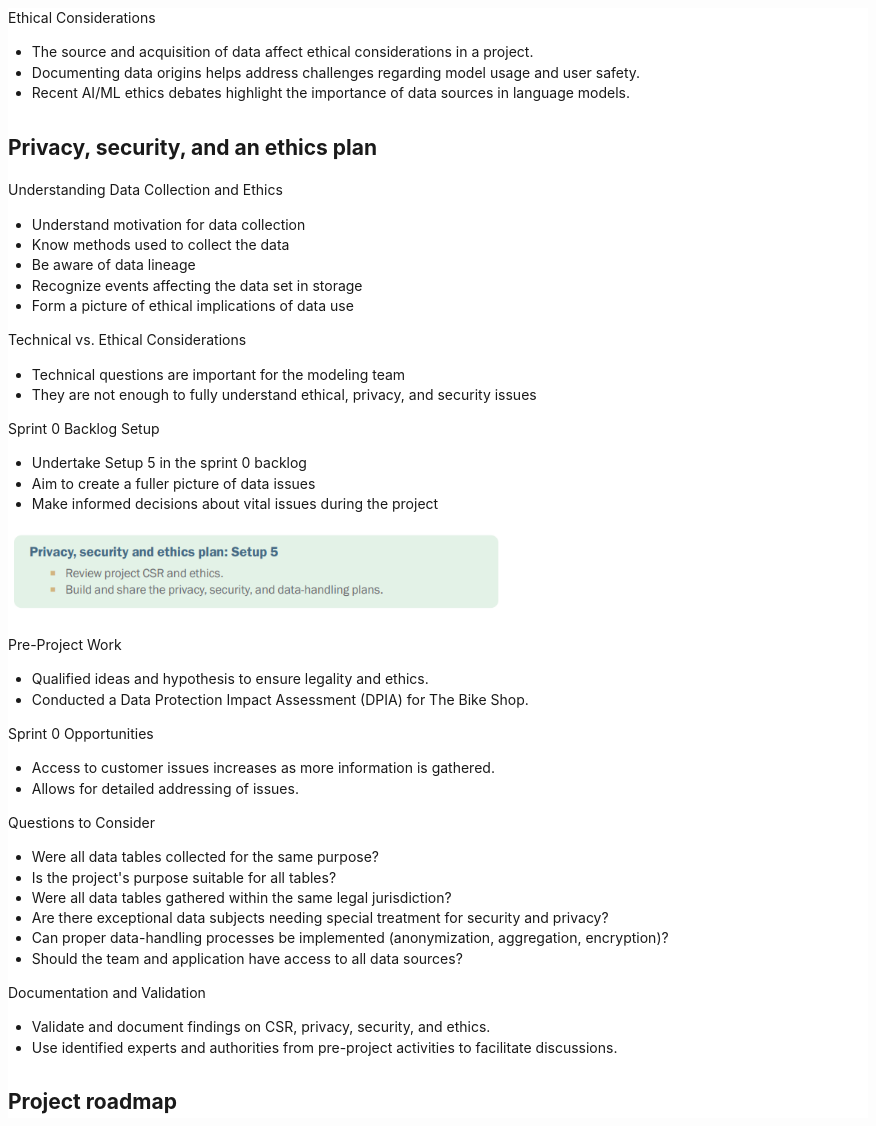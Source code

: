 Ethical Considerations
- The source and acquisition of data affect ethical considerations in a project.
- Documenting data origins helps address challenges regarding model usage and user safety.
- Recent AI/ML ethics debates highlight the importance of data sources in language models.

## Privacy, security, and an ethics plan

Understanding Data Collection and Ethics
- Understand motivation for data collection
- Know methods used to collect the data
- Be aware of data lineage
- Recognize events affecting the data set in storage
- Form a picture of ethical implications of data use

Technical vs. Ethical Considerations
- Technical questions are important for the modeling team
- They are not enough to fully understand ethical, privacy, and security issues

Sprint 0 Backlog Setup
- Undertake Setup 5 in the sprint 0 backlog
- Aim to create a fuller picture of data issues
- Make informed decisions about vital issues during the project

<img src="Images/MMLP_Setup_5_Ethics.png" width="500"/>

Pre-Project Work
- Qualified ideas and hypothesis to ensure legality and ethics.
- Conducted a Data Protection Impact Assessment (DPIA) for The Bike Shop.

Sprint 0 Opportunities
- Access to customer issues increases as more information is gathered.
- Allows for detailed addressing of issues.

Questions to Consider
- Were all data tables collected for the same purpose?
- Is the project's purpose suitable for all tables?
- Were all data tables gathered within the same legal jurisdiction?
- Are there exceptional data subjects needing special treatment for security and privacy?
- Can proper data-handling processes be implemented (anonymization, aggregation, encryption)?
- Should the team and application have access to all data sources?

Documentation and Validation
- Validate and document findings on CSR, privacy, security, and ethics.
- Use identified experts and authorities from pre-project activities to facilitate discussions.

## Project roadmap
